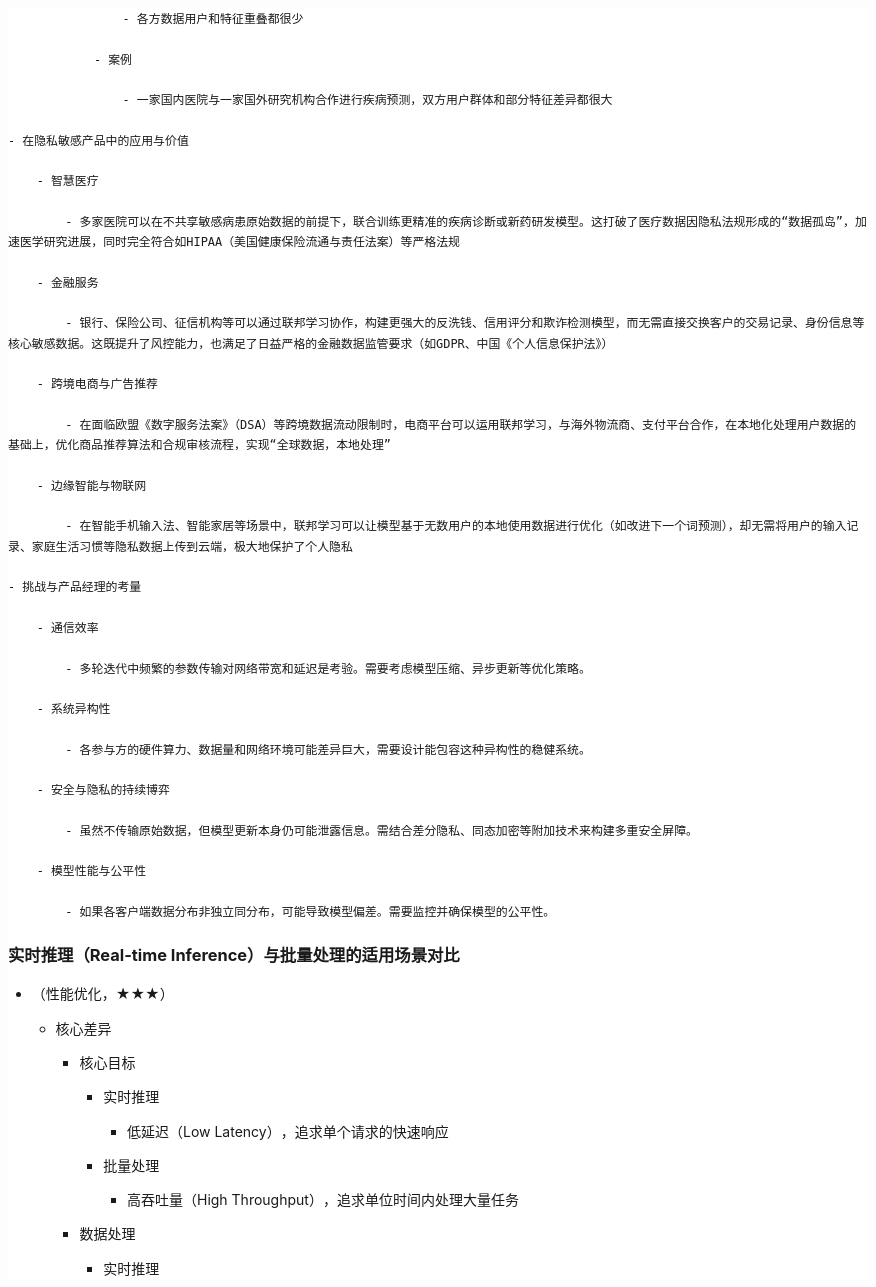 					- 各方数据用户和特征重叠都很少

				- 案例

					- 一家国内医院与一家国外研究机构合作进行疾病预测，双方用户群体和部分特征差异都很大

	- 在隐私敏感产品中的应用与价值

		- 智慧医疗

			- 多家医院可以在不共享敏感病患原始数据的前提下，联合训练更精准的疾病诊断或新药研发模型。这打破了医疗数据因隐私法规形成的“数据孤岛”，加速医学研究进展，同时完全符合如HIPAA（美国健康保险流通与责任法案）等严格法规

		- 金融服务

			- 银行、保险公司、征信机构等可以通过联邦学习协作，构建更强大的反洗钱、信用评分和欺诈检测模型，而无需直接交换客户的交易记录、身份信息等核心敏感数据。这既提升了风控能力，也满足了日益严格的金融数据监管要求（如GDPR、中国《个人信息保护法》）

		- 跨境电商与广告推荐

			- 在面临欧盟《数字服务法案》（DSA）等跨境数据流动限制时，电商平台可以运用联邦学习，与海外物流商、支付平台合作，在本地化处理用户数据的基础上，优化商品推荐算法和合规审核流程，实现“全球数据，本地处理”

		- 边缘智能与物联网​

			- 在智能手机输入法、智能家居等场景中，联邦学习可以让模型基于无数用户的本地使用数据进行优化（如改进下一个词预测），却无需将用户的输入记录、家庭生活习惯等隐私数据上传到云端，极大地保护了个人隐私

	- 挑战与产品经理的考量

		- 通信效率​

			- 多轮迭代中频繁的参数传输对网络带宽和延迟是考验。需要考虑模型压缩、异步更新等优化策略。

		- 系统异构性

			- 各参与方的硬件算力、数据量和网络环境可能差异巨大，需要设计能包容这种异构性的稳健系统。

		- 安全与隐私的持续博弈

			- 虽然不传输原始数据，但模型更新本身仍可能泄露信息。需结合差分隐私、同态加密等附加技术来构建多重安全屏障。

		- 模型性能与公平性​

			- 如果各客户端数据分布非独立同分布，可能导致模型偏差。需要监控并确保模型的公平性。

### 实时推理（Real-time Inference）与批量处理的适用场景对比

- （性能优化，★★★）

	- 核心差异

		- 核心目标

			- 实时推理

				- 低延迟（Low Latency）​，追求单个请求的快速响应

			- 批量处理

				- 高吞吐量（High Throughput）​，追求单位时间内处理大量任务

		- 数据处理

			- 实时推理
